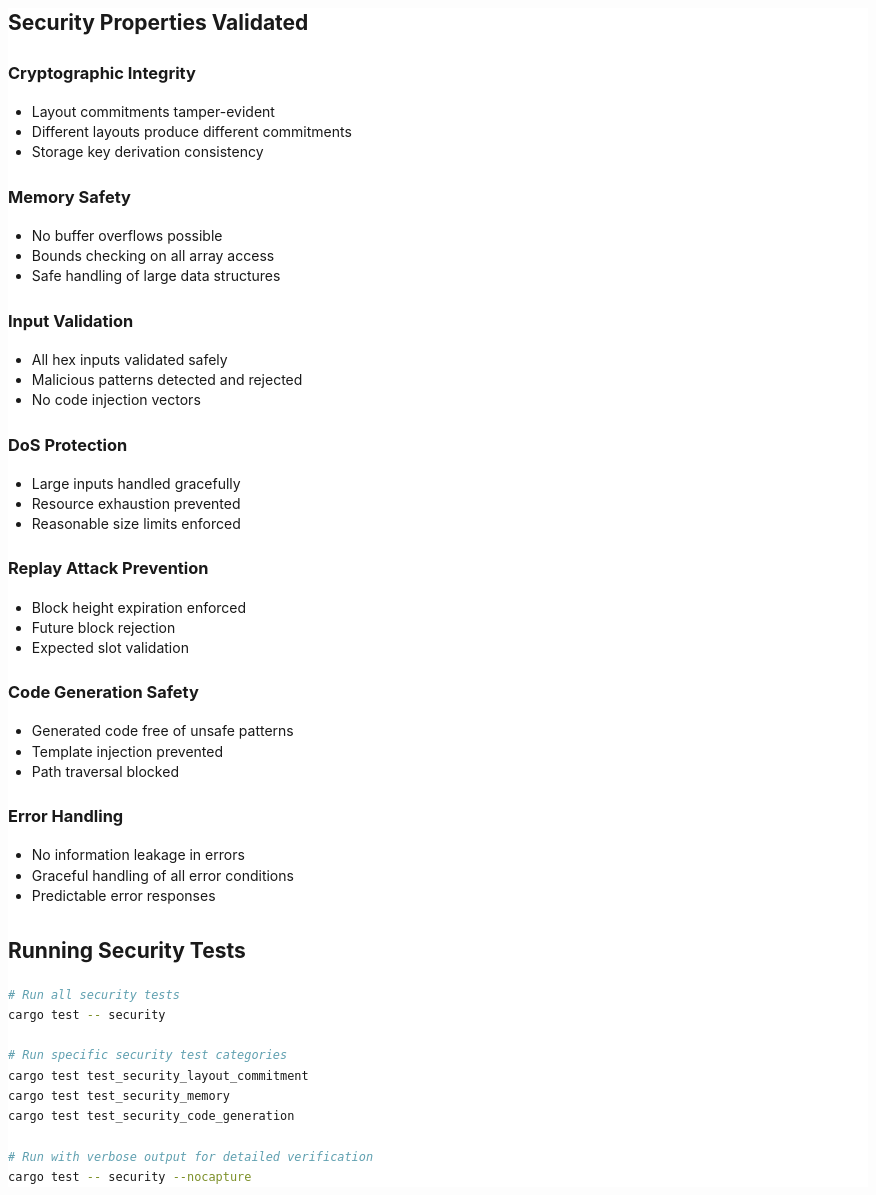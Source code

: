## Security Properties Validated

### Cryptographic Integrity
- Layout commitments tamper-evident
- Different layouts produce different commitments
- Storage key derivation consistency

### Memory Safety
- No buffer overflows possible
- Bounds checking on all array access
- Safe handling of large data structures

### Input Validation
- All hex inputs validated safely
- Malicious patterns detected and rejected
- No code injection vectors

### DoS Protection
- Large inputs handled gracefully
- Resource exhaustion prevented
- Reasonable size limits enforced

### Replay Attack Prevention
- Block height expiration enforced
- Future block rejection
- Expected slot validation

### Code Generation Safety
- Generated code free of unsafe patterns
- Template injection prevented
- Path traversal blocked

### Error Handling
- No information leakage in errors
- Graceful handling of all error conditions
- Predictable error responses

## Running Security Tests

```bash
# Run all security tests
cargo test -- security

# Run specific security test categories
cargo test test_security_layout_commitment
cargo test test_security_memory
cargo test test_security_code_generation

# Run with verbose output for detailed verification
cargo test -- security --nocapture
```
